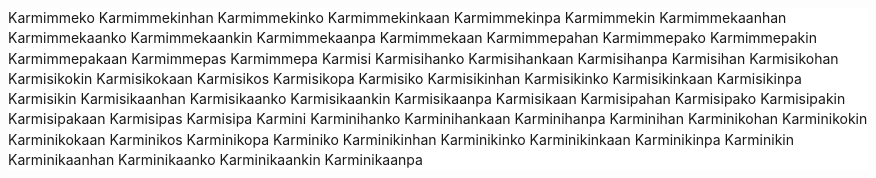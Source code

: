 Karmimmeko
Karmimmekinhan
Karmimmekinko
Karmimmekinkaan
Karmimmekinpa
Karmimmekin
Karmimmekaanhan
Karmimmekaanko
Karmimmekaankin
Karmimmekaanpa
Karmimmekaan
Karmimmepahan
Karmimmepako
Karmimmepakin
Karmimmepakaan
Karmimmepas
Karmimmepa
Karmisi
Karmisihanko
Karmisihankaan
Karmisihanpa
Karmisihan
Karmisikohan
Karmisikokin
Karmisikokaan
Karmisikos
Karmisikopa
Karmisiko
Karmisikinhan
Karmisikinko
Karmisikinkaan
Karmisikinpa
Karmisikin
Karmisikaanhan
Karmisikaanko
Karmisikaankin
Karmisikaanpa
Karmisikaan
Karmisipahan
Karmisipako
Karmisipakin
Karmisipakaan
Karmisipas
Karmisipa
Karmini
Karminihanko
Karminihankaan
Karminihanpa
Karminihan
Karminikohan
Karminikokin
Karminikokaan
Karminikos
Karminikopa
Karminiko
Karminikinhan
Karminikinko
Karminikinkaan
Karminikinpa
Karminikin
Karminikaanhan
Karminikaanko
Karminikaankin
Karminikaanpa